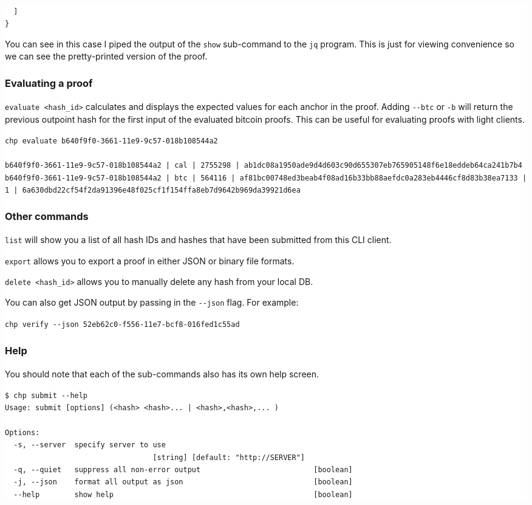 ```
  ]
}
```

You can see in this case I piped the output of the `show` sub-command to the `jq` program. This is just for viewing convenience so we can see the pretty-printed version of the proof.

### Evaluating a proof

`evaluate <hash_id>` calculates and displays the expected values for each anchor in the proof.
Adding `--btc` or `-b` will return the previous outpoint hash for the first input of the evaluated bitcoin proofs.
This can be useful for evaluating proofs with light clients.

```
chp evaluate b640f9f0-3661-11e9-9c57-018b108544a2

b640f9f0-3661-11e9-9c57-018b108544a2 | cal | 2755298 | ab1dc08a1950ade9d4d603c90d655307eb765905148f6e18eddeb64ca241b7b4
b640f9f0-3661-11e9-9c57-018b108544a2 | btc | 564116 | af81bc00748ed3beab4f08ad16b33bb88aefdc0a283eb4446cf8d83b38ea7133 | 1 | 6a630dbd22cf54f2da91396e48f025cf1f154ffa8eb7d9642b969da39921d6ea

```

### Other commands

`list` will show you a list of all hash IDs and hashes that have been submitted from this CLI client.

`export` allows you to export a proof in either JSON or binary file formats.

`delete <hash_id>` allows you to manually delete any hash from your local DB.

You can also get JSON output by passing in the `--json` flag. For example:

```
chp verify --json 52eb62c0-f556-11e7-bcf8-016fed1c55ad
```

### Help

You should note that each of the sub-commands also has its own help screen.

```
$ chp submit --help
Usage: submit [options] (<hash> <hash>... | <hash>,<hash>,... )

Options:
  -s, --server  specify server to use
                                  [string] [default: "http://SERVER"]
  -q, --quiet   suppress all non-error output                          [boolean]
  -j, --json    format all output as json                              [boolean]
  --help        show help                                              [boolean]
```
